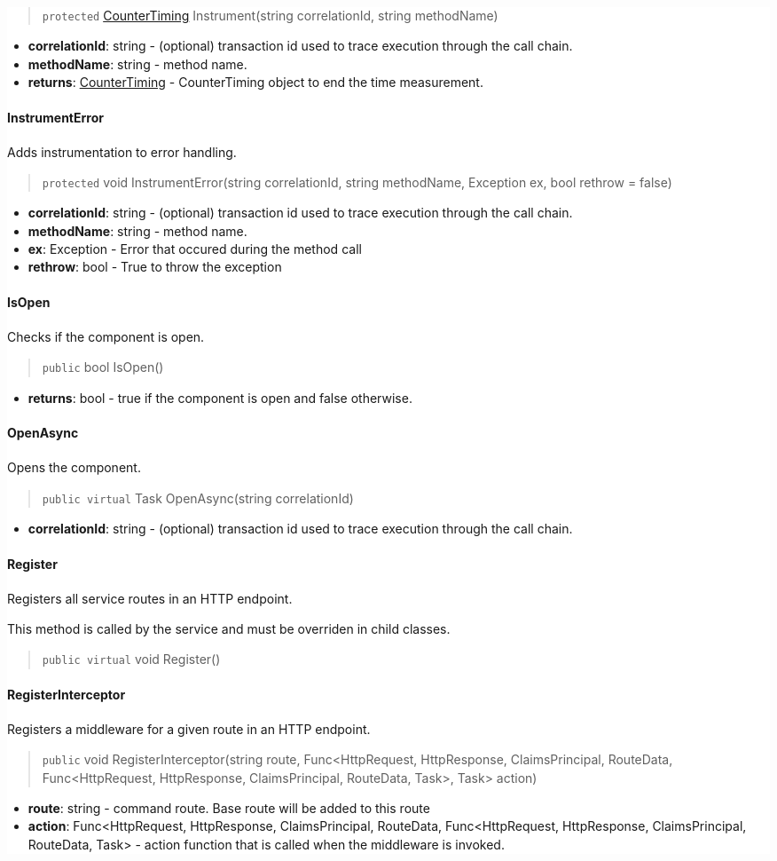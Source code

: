 > `protected` [CounterTiming](../../../components/count/counter_timing) Instrument(string correlationId, string methodName)

- **correlationId**: string - (optional) transaction id used to trace execution through the call chain.
- **methodName**: string - method name.
- **returns**: [CounterTiming](../../../components/count/counter_timing) - CounterTiming object to end the time measurement.

#### InstrumentError
Adds instrumentation to error handling.

> `protected` void InstrumentError(string correlationId, string methodName, Exception ex, bool rethrow = false)

- **correlationId**: string - (optional) transaction id used to trace execution through the call chain.
- **methodName**: string - method name.
- **ex**: Exception - Error that occured during the method call
- **rethrow**: bool - True to throw the exception


#### IsOpen
Checks if the component is open.

> `public` bool IsOpen()

- **returns**: bool - true if the component is open and false otherwise.


#### OpenAsync
Opens the component.

> `public virtual` Task OpenAsync(string correlationId)

- **correlationId**: string - (optional) transaction id used to trace execution through the call chain.

#### Register
Registers all service routes in an HTTP endpoint.

This method is called by the service and must be overriden
in child classes.

> `public virtual` void Register()


#### RegisterInterceptor
Registers a middleware for a given route in an HTTP endpoint.

> `public` void RegisterInterceptor(string route, Func\<HttpRequest, HttpResponse, ClaimsPrincipal, RouteData, Func\<HttpRequest, HttpResponse, ClaimsPrincipal, RouteData, Task\>, Task\> action)

- **route**: string - command route. Base route will be added to this route
- **action**: Func\<HttpRequest, HttpResponse, ClaimsPrincipal, RouteData, Func\<HttpRequest, HttpResponse, ClaimsPrincipal, RouteData, Task\> - action function that is called when the middleware is invoked.
